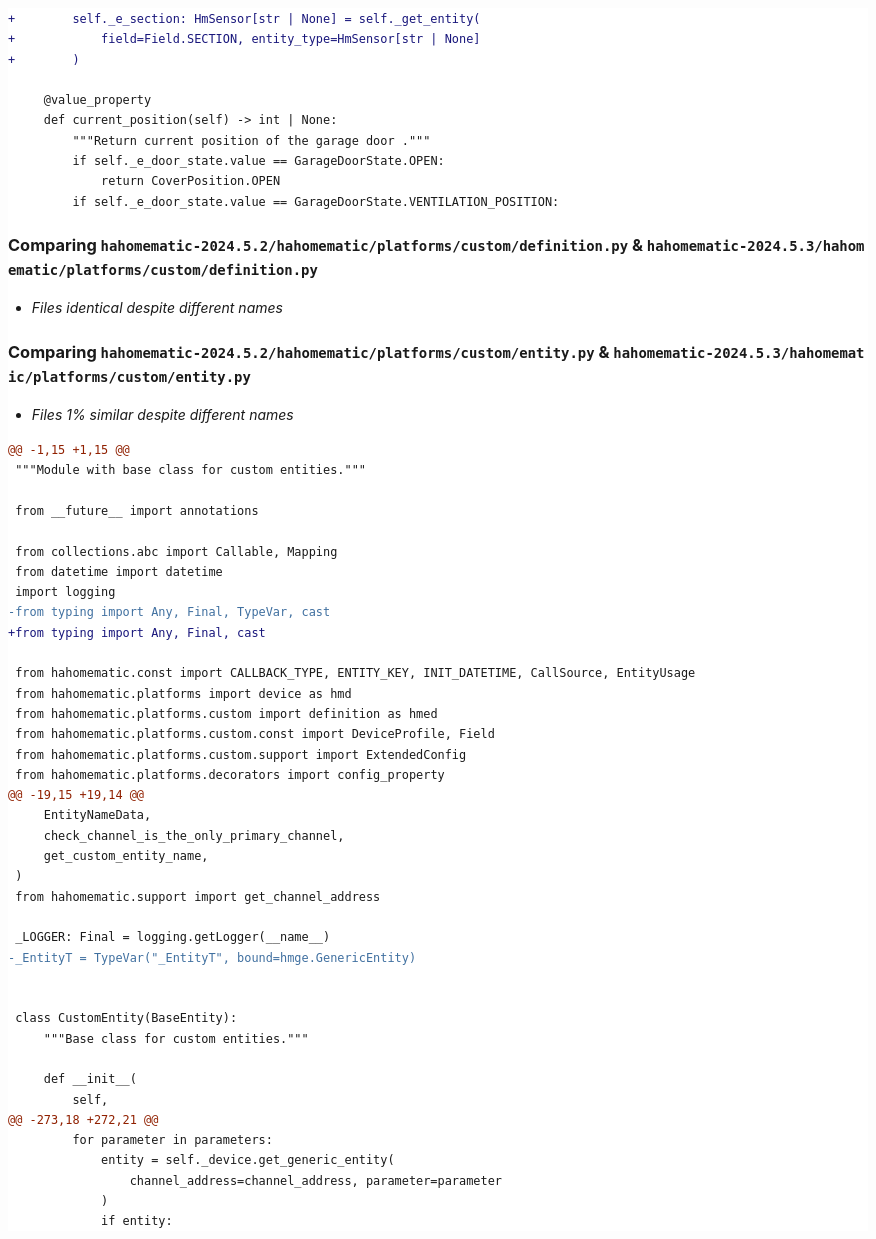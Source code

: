 ```diff
+        self._e_section: HmSensor[str | None] = self._get_entity(
+            field=Field.SECTION, entity_type=HmSensor[str | None]
+        )
 
     @value_property
     def current_position(self) -> int | None:
         """Return current position of the garage door ."""
         if self._e_door_state.value == GarageDoorState.OPEN:
             return CoverPosition.OPEN
         if self._e_door_state.value == GarageDoorState.VENTILATION_POSITION:
```

### Comparing `hahomematic-2024.5.2/hahomematic/platforms/custom/definition.py` & `hahomematic-2024.5.3/hahomematic/platforms/custom/definition.py`

 * *Files identical despite different names*

### Comparing `hahomematic-2024.5.2/hahomematic/platforms/custom/entity.py` & `hahomematic-2024.5.3/hahomematic/platforms/custom/entity.py`

 * *Files 1% similar despite different names*

```diff
@@ -1,15 +1,15 @@
 """Module with base class for custom entities."""
 
 from __future__ import annotations
 
 from collections.abc import Callable, Mapping
 from datetime import datetime
 import logging
-from typing import Any, Final, TypeVar, cast
+from typing import Any, Final, cast
 
 from hahomematic.const import CALLBACK_TYPE, ENTITY_KEY, INIT_DATETIME, CallSource, EntityUsage
 from hahomematic.platforms import device as hmd
 from hahomematic.platforms.custom import definition as hmed
 from hahomematic.platforms.custom.const import DeviceProfile, Field
 from hahomematic.platforms.custom.support import ExtendedConfig
 from hahomematic.platforms.decorators import config_property
@@ -19,15 +19,14 @@
     EntityNameData,
     check_channel_is_the_only_primary_channel,
     get_custom_entity_name,
 )
 from hahomematic.support import get_channel_address
 
 _LOGGER: Final = logging.getLogger(__name__)
-_EntityT = TypeVar("_EntityT", bound=hmge.GenericEntity)
 
 
 class CustomEntity(BaseEntity):
     """Base class for custom entities."""
 
     def __init__(
         self,
@@ -273,18 +272,21 @@
         for parameter in parameters:
             entity = self._device.get_generic_entity(
                 channel_address=channel_address, parameter=parameter
             )
             if entity:
```